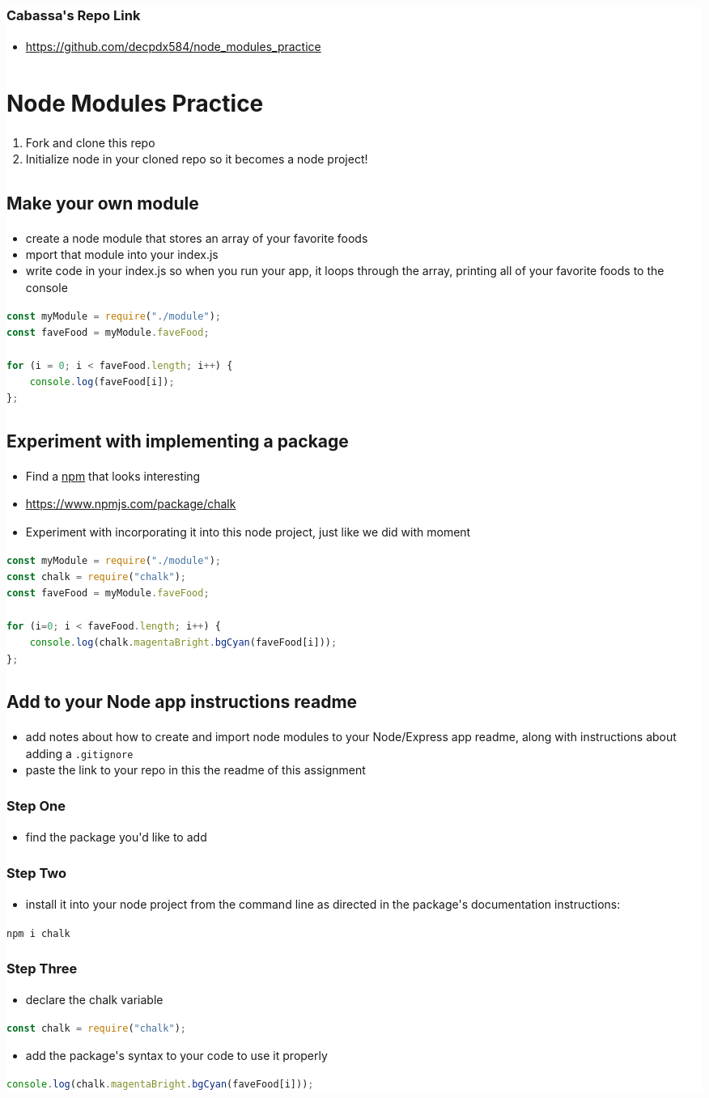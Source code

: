 ### Cabassa's Repo Link
- https://github.com/decpdx584/node_modules_practice

# Node Modules Practice

1. Fork and clone this repo
2. Initialize node in your cloned repo so it becomes a node project!

## Make your own module

* create a node module that stores an array of your favorite foods
* mport that module into your index.js
* write code in your index.js so when you run your app, it loops through the array, printing all of your favorite foods to the console

```javascript
const myModule = require("./module");
const faveFood = myModule.faveFood;

for (i = 0; i < faveFood.length; i++) {
    console.log(faveFood[i]);
};
```

## Experiment with implementing a package

* Find a [npm](https://www.npmjs.com/) that looks interesting
- https://www.npmjs.com/package/chalk

* Experiment with incorporating it into this node project, just like we did with moment

```javascript
const myModule = require("./module");
const chalk = require("chalk");
const faveFood = myModule.faveFood;

for (i=0; i < faveFood.length; i++) {
    console.log(chalk.magentaBright.bgCyan(faveFood[i]));
};
```

## Add to your Node app instructions readme

* add notes about how to create and import node modules to your Node/Express app readme, along with instructions about adding a `.gitignore`
* paste the link to your repo in this the readme of this assignment

### Step One
* find the package you'd like to add
### Step Two
* install it into your node project from the command line as directed in the package's documentation instructions:
```bash
npm i chalk
```
### Step Three
* declare the chalk variable
```javascript
const chalk = require("chalk");
```
* add the package's syntax to your code to use it properly
```javascript
console.log(chalk.magentaBright.bgCyan(faveFood[i]));
```